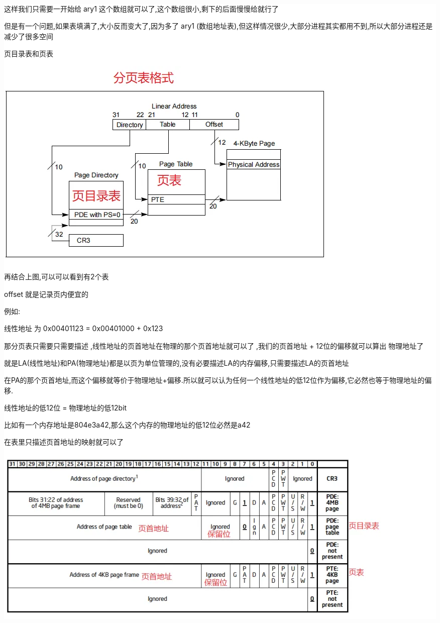 这样我们只需要一开始给   ary1 这个数组就可以了,这个数组很小,剩下的后面慢慢给就行了

但是有一个问题,如果表填满了,大小反而变大了,因为多了   ary1 (数组地址表),但这样情况很少,大部分进程其实都用不到,所以大部分进程还是减少了很多空间

 页目录表和页表  

![img](./notesimg/1663413953505-17d150bc-e808-4768-b0f3-4a0d4bcbd395-171421233661216.png)



再结合上图,可以可以看到有2个表  

offset   就是记录页内便宜的

例如:  

线性地址   为 0x00401123   =   0x00401000  +   0x123 

那分页表只需要只需要描述 ,线性地址的页首地址在物理的那个页首地址就可以了 ,我们的页首地址 + 12位的偏移就可以算出 物理地址了



就是LA(线性地址)和PA(物理地址)都是以页为单位管理的,没有必要描述LA的内存偏移,只需要描述LA的页首地址

在PA的那个页首地址,而这个偏移就等价于物理地址+偏移.所以就可以认为任何一个线性地址的低12位作为偏移,它必然也等于物理地址的偏移.

线性地址的低12位  = 物理地址的低12bit

比如有一个内存地址是804e3a42,那么这个内存的物理地址的低12位必然是a42

在表里只描述页首地址的映射就可以了 

![img](./notesimg/1663414097539-b65c9677-224b-437c-97f8-72b2b8e8b43d-171421233444514.png)
